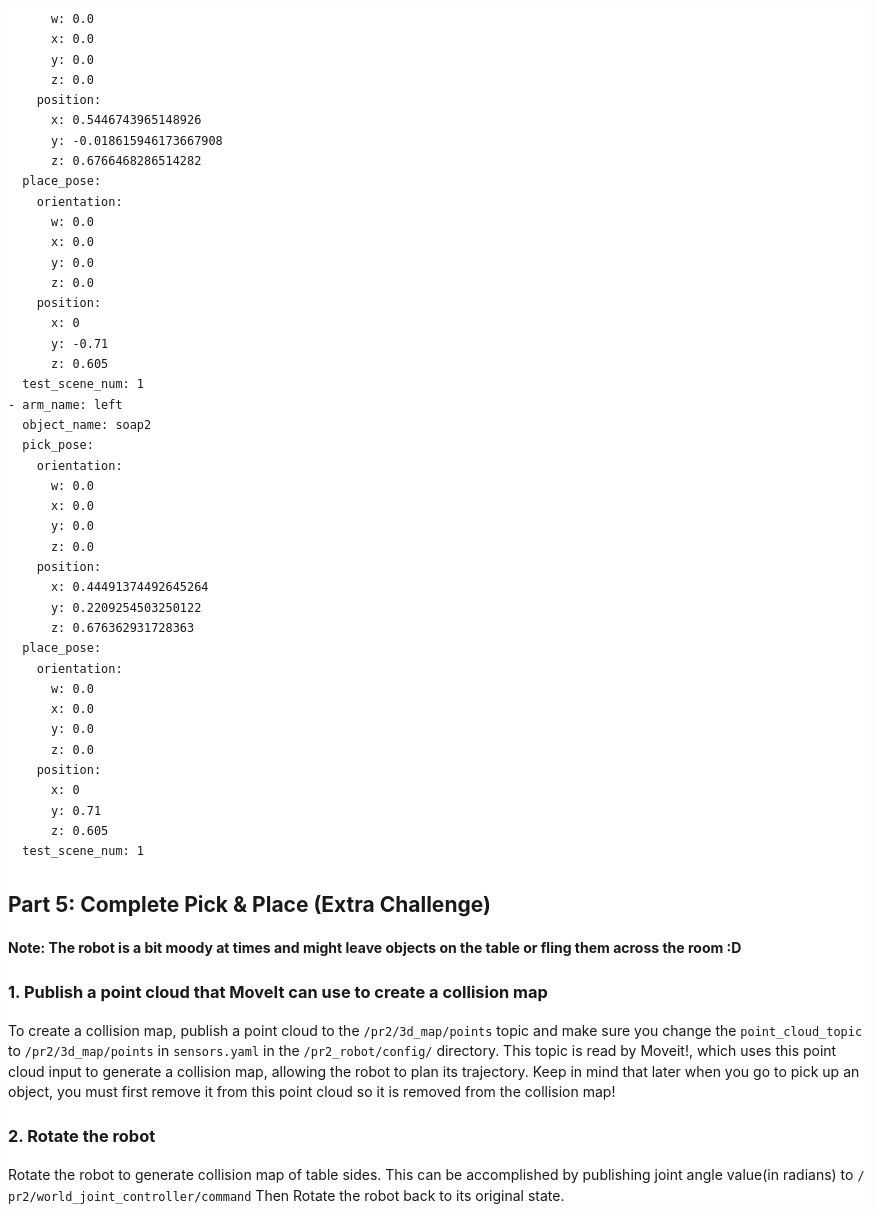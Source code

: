 ```
      w: 0.0
      x: 0.0
      y: 0.0
      z: 0.0
    position:
      x: 0.5446743965148926
      y: -0.018615946173667908
      z: 0.6766468286514282
  place_pose:
    orientation:
      w: 0.0
      x: 0.0
      y: 0.0
      z: 0.0
    position:
      x: 0
      y: -0.71
      z: 0.605
  test_scene_num: 1
- arm_name: left
  object_name: soap2
  pick_pose:
    orientation:
      w: 0.0
      x: 0.0
      y: 0.0
      z: 0.0
    position:
      x: 0.44491374492645264
      y: 0.2209254503250122
      z: 0.676362931728363
  place_pose:
    orientation:
      w: 0.0
      x: 0.0
      y: 0.0
      z: 0.0
    position:
      x: 0
      y: 0.71
      z: 0.605
  test_scene_num: 1

```


## Part 5: Complete Pick & Place (Extra Challenge)
**Note: The robot is a bit moody at times and might leave objects on the table or fling them across the room :D**
### 1. Publish a point cloud that MoveIt can use to create a collision map
To create a collision map, publish a point cloud to the `/pr2/3d_map/points` topic and make sure you change the `point_cloud_topic` to `/pr2/3d_map/points` in `sensors.yaml` in the `/pr2_robot/config/` directory. This topic is read by Moveit!, which uses this point cloud input to generate a collision map, allowing the robot to plan its trajectory.  Keep in mind that later when you go to pick up an object, you must first remove it from this point cloud so it is removed from the collision map!
### 2. Rotate the robot
Rotate the robot to generate collision map of table sides. This can be accomplished by publishing joint angle value(in radians) to `/pr2/world_joint_controller/command`
Then Rotate the robot back to its original state.
